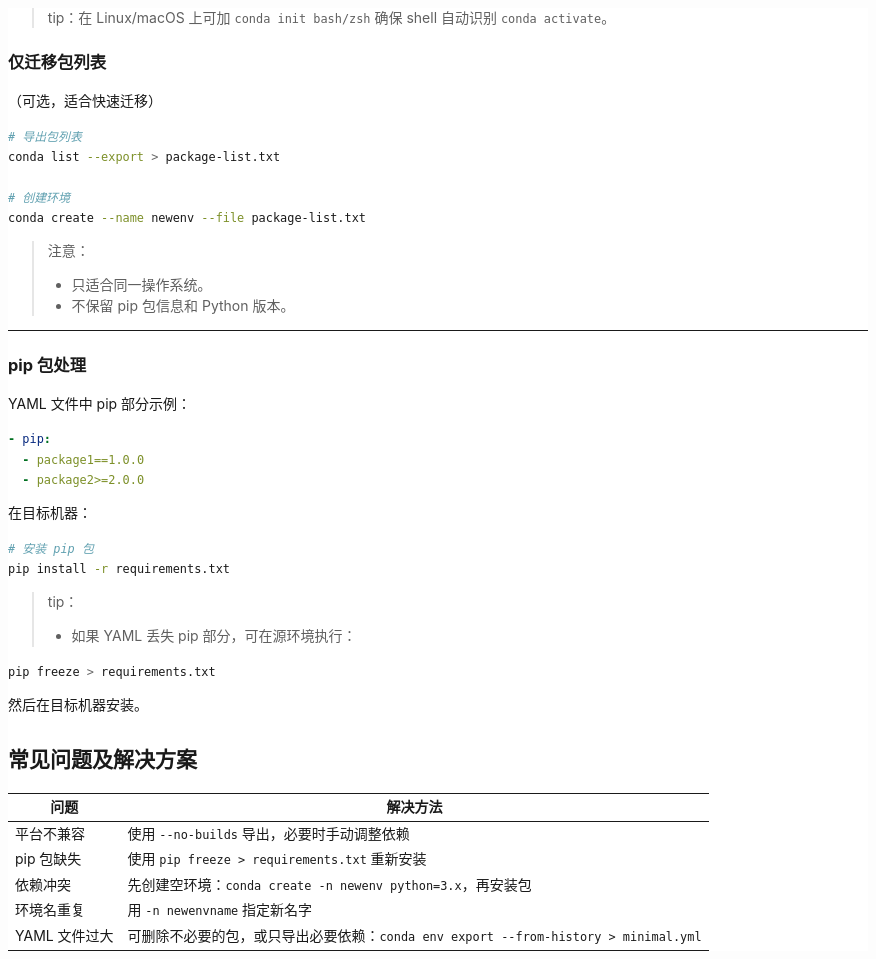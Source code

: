 > tip：在 Linux/macOS 上可加 `conda init bash/zsh` 确保 shell 自动识别 `conda activate`。



### 仅迁移包列表
（可选，适合快速迁移）

```bash
# 导出包列表
conda list --export > package-list.txt

# 创建环境
conda create --name newenv --file package-list.txt
```

> 注意：
>
> * 只适合同一操作系统。
> * 不保留 pip 包信息和 Python 版本。

---

### pip 包处理

YAML 文件中 pip 部分示例：

```yaml
- pip:
  - package1==1.0.0
  - package2>=2.0.0
```

在目标机器：

```bash
# 安装 pip 包
pip install -r requirements.txt
```

> tip：
>
> * 如果 YAML 丢失 pip 部分，可在源环境执行：

```bash
pip freeze > requirements.txt
```

然后在目标机器安装。





## 常见问题及解决方案

| 问题        | 解决方法                                                              |
| --------- | ----------------------------------------------------------------- |
| 平台不兼容     | 使用 `--no-builds` 导出，必要时手动调整依赖                                     |
| pip 包缺失   | 使用 `pip freeze > requirements.txt` 重新安装                           |
| 依赖冲突      | 先创建空环境：`conda create -n newenv python=3.x`，再安装包                   |
| 环境名重复     | 用 `-n newenvname` 指定新名字                                           |
| YAML 文件过大 | 可删除不必要的包，或只导出必要依赖：`conda env export --from-history > minimal.yml` |
